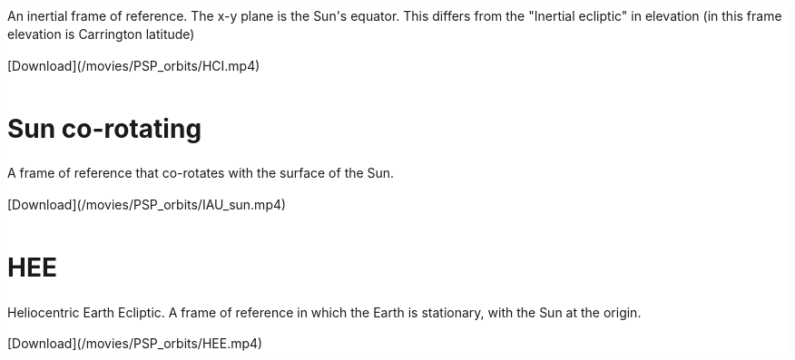 An inertial frame of reference. The x-y plane is the Sun's equator. This
differs from the "Inertial ecliptic" in elevation (in this frame elevation
is Carrington latitude)

<video width="750" height="750" controls>
  <source src="/movies/PSP_orbits/HCI.mp4" type="video/mp4">
  Your browser does not support the video tag.
</video>
[Download](/movies/PSP_orbits/HCI.mp4)

Sun co-rotating
===============

A frame of reference that co-rotates with the surface of the Sun.

<video width="750" height="750" controls>
  <source src="/movies/PSP_orbits/IAU_sun.mp4" type="video/mp4">
  Your browser does not support the video tag.
</video>
[Download](/movies/PSP_orbits/IAU_sun.mp4)

HEE
===
Heliocentric Earth Ecliptic. A frame of reference in which the Earth is
stationary, with the Sun at the origin.

<video width="750" height="750" controls>
  <source src="/movies/PSP_orbits/HEE.mp4" type="video/mp4">
  Your browser does not support the video tag.
</video>
[Download](/movies/PSP_orbits/HEE.mp4)
